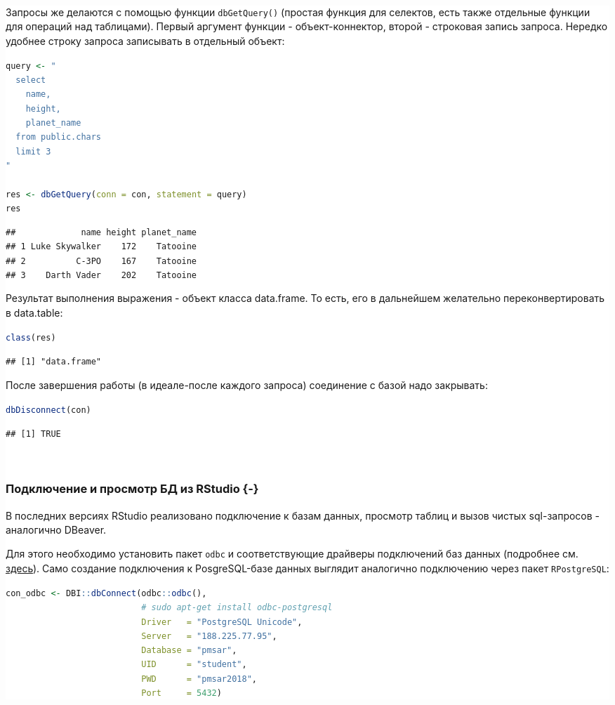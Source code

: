 Запросы же делаются с помощью функции `dbGetQuery()` (простая функция для селектов, есть также отдельные функции для операций над таблицами). Первый аргумент функции - объект-коннектор, второй - строковая запись запроса. Нередко удобнее строку запроса записывать в отдельный объект: 


``` r
query <- "
  select
    name,
    height,
    planet_name
  from public.chars
  limit 3
"

res <- dbGetQuery(conn = con, statement = query)
res
```

```
##             name height planet_name
## 1 Luke Skywalker    172    Tatooine
## 2          C-3PO    167    Tatooine
## 3    Darth Vader    202    Tatooine
```

Результат выполнения выражения - объект класса data.frame. То есть, его в дальнейшем желательно переконвертировать в data.table:

``` r
class(res)
```

```
## [1] "data.frame"
```

После завершения работы (в идеале-после каждого запроса) соединение с базой надо закрывать:

``` r
dbDisconnect(con)
```

```
## [1] TRUE
```

<br>

### Подключение и просмотр БД из RStudio {-}
В последних версиях RStudio реализовано подключение к базам данных, просмотр таблиц и вызов чистых sql-запросов - аналогично DBeaver. 

Для этого необходимо установить пакет `odbc` и соответствующие драйверы подключений баз данных (подробнее см. [здесь](https://db.rstudio.com/best-practices/drivers/)). Само создание подключения к PosgreSQL-базе данных выглядит аналогично подключению через пакет `RPostgreSQL`:

``` r
con_odbc <- DBI::dbConnect(odbc::odbc(),
                           # sudo apt-get install odbc-postgresql
                           Driver   = "PostgreSQL Unicode",
                           Server   = "188.225.77.95",
                           Database = "pmsar",
                           UID      = "student",
                           PWD      = "pmsar2018",
                           Port     = 5432)
```
